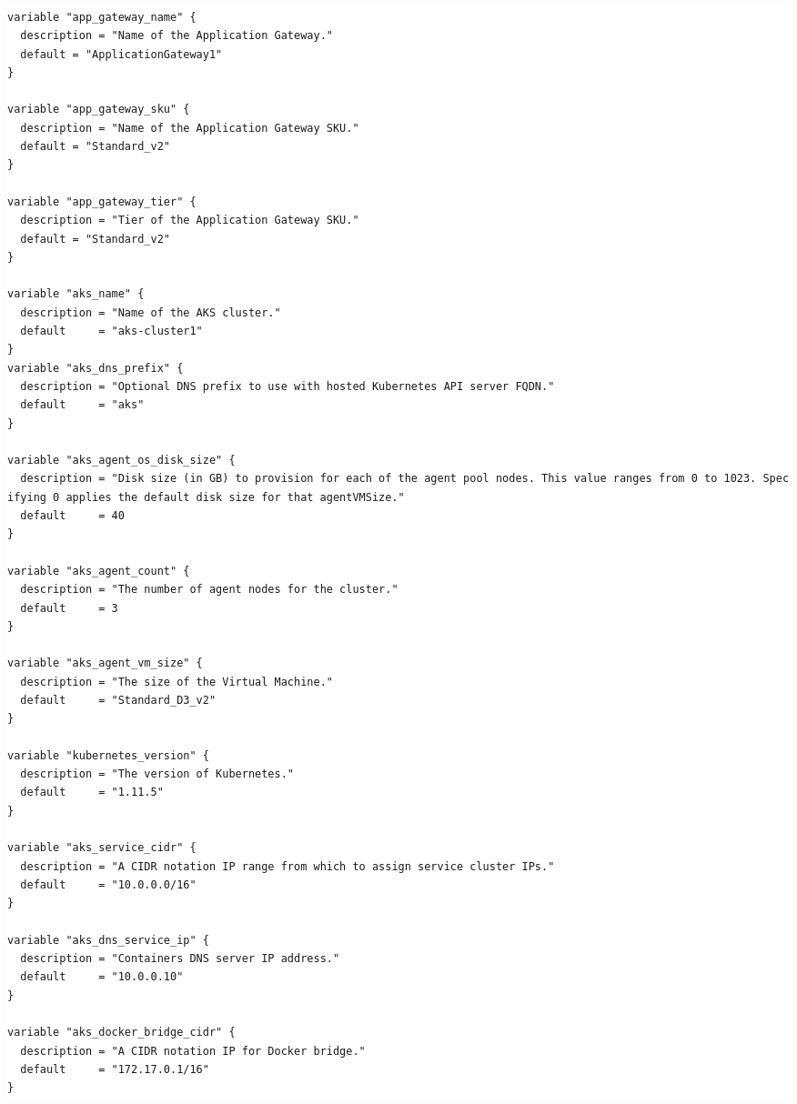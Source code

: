     variable "app_gateway_name" {
      description = "Name of the Application Gateway."
      default = "ApplicationGateway1"
    }

    variable "app_gateway_sku" {
      description = "Name of the Application Gateway SKU."
      default = "Standard_v2"
    }

    variable "app_gateway_tier" {
      description = "Tier of the Application Gateway SKU."
      default = "Standard_v2"
    }

    variable "aks_name" {
      description = "Name of the AKS cluster."
      default     = "aks-cluster1"
    }
    variable "aks_dns_prefix" {
      description = "Optional DNS prefix to use with hosted Kubernetes API server FQDN."
      default     = "aks"
    }

    variable "aks_agent_os_disk_size" {
      description = "Disk size (in GB) to provision for each of the agent pool nodes. This value ranges from 0 to 1023. Specifying 0 applies the default disk size for that agentVMSize."
      default     = 40
    }

    variable "aks_agent_count" {
      description = "The number of agent nodes for the cluster."
      default     = 3
    }

    variable "aks_agent_vm_size" {
      description = "The size of the Virtual Machine."
      default     = "Standard_D3_v2"
    }

    variable "kubernetes_version" {
      description = "The version of Kubernetes."
      default     = "1.11.5"
    }

    variable "aks_service_cidr" {
      description = "A CIDR notation IP range from which to assign service cluster IPs."
      default     = "10.0.0.0/16"
    }

    variable "aks_dns_service_ip" {
      description = "Containers DNS server IP address."
      default     = "10.0.0.10"
    }

    variable "aks_docker_bridge_cidr" {
      description = "A CIDR notation IP for Docker bridge."
      default     = "172.17.0.1/16"
    }

